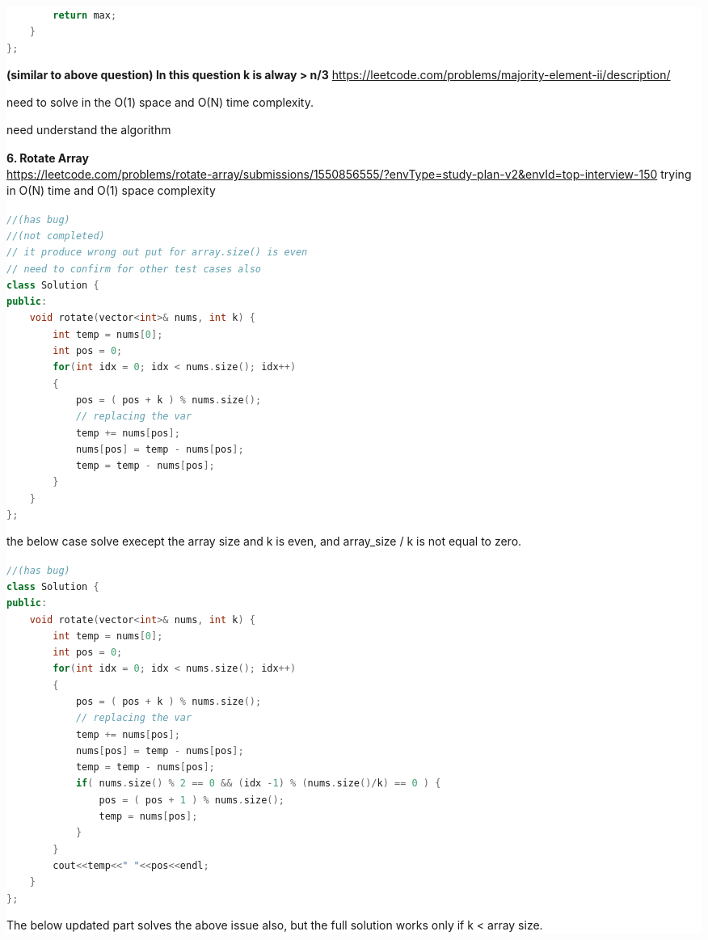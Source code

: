 ```c++
        return max;
    }
};
```

**(similar to above question) In this question k is alway > n/3**
https://leetcode.com/problems/majority-element-ii/description/

need to solve in the O(1) space and O(N) time complexity.

need understand the algorithm


**6. Rotate Array**  
https://leetcode.com/problems/rotate-array/submissions/1550856555/?envType=study-plan-v2&envId=top-interview-150
trying in O(N) time and O(1) space complexity

```c++
//(has bug)
//(not completed)
// it produce wrong out put for array.size() is even
// need to confirm for other test cases also
class Solution {
public:
    void rotate(vector<int>& nums, int k) {
        int temp = nums[0];
        int pos = 0;
        for(int idx = 0; idx < nums.size(); idx++)
        {
            pos = ( pos + k ) % nums.size();
            // replacing the var
            temp += nums[pos];
            nums[pos] = temp - nums[pos];
            temp = temp - nums[pos];
        }
    }
};
```

the below case solve execept the array size and k is even, and array_size / k is not equal to zero.
```c++
//(has bug)
class Solution {
public:
    void rotate(vector<int>& nums, int k) {
        int temp = nums[0];
        int pos = 0;
        for(int idx = 0; idx < nums.size(); idx++)
        {
            pos = ( pos + k ) % nums.size();
            // replacing the var
            temp += nums[pos];
            nums[pos] = temp - nums[pos];
            temp = temp - nums[pos];
            if( nums.size() % 2 == 0 && (idx -1) % (nums.size()/k) == 0 ) {
                pos = ( pos + 1 ) % nums.size();
                temp = nums[pos];
            }
        }
        cout<<temp<<" "<<pos<<endl;
    }
};
```
The below updated part solves the above issue also, but the full solution works only if k < array size. 
